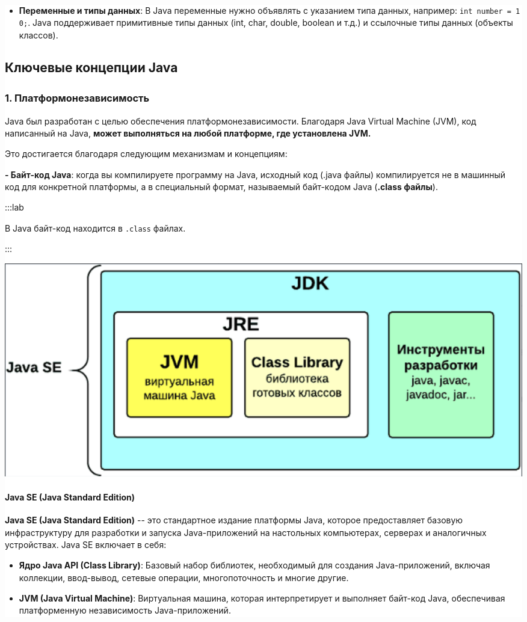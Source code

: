 -  **Переменные и типы данных**: В Java переменные нужно объявлять с указанием типа данных, например: `int number = 10;`. Java поддерживает примитивные типы данных (int, char, double, boolean и т.д.) и ссылочные типы данных (объекты классов).

## Ключевые концепции Java

### 1\. Платформонезависимость

Java был разработан с целью обеспечения платформонезависимости. Благодаря Java Virtual Machine (JVM), код написанный на Java, **может выполняться на любой платформе, где установлена JVM.**

Это достигается благодаря следующим механизмам и концепциям:

**\- Байт-код Java**: когда вы компилируете программу на Java, исходный код (.java файлы) компилируется не в машинный код для конкретной платформы, а в специальный формат, называемый байт-кодом Java (**.class файлы**).

:::lab 

В Java байт-код находится в `.class` файлах.

:::

![](./osnov_java.png)

#### **Java SE (Java Standard Edition)**

**Java SE (Java Standard Edition)** -- это стандартное издание платформы Java, которое предоставляет базовую инфраструктуру для разработки и запуска Java-приложений на настольных компьютерах, серверах и аналогичных устройствах. Java SE включает в себя:

-  **Ядро Java API (Class Library)**: Базовый набор библиотек, необходимый для создания Java-приложений, включая коллекции, ввод-вывод, сетевые операции, многопоточность и многие другие.

-  **JVM (Java Virtual Machine)**: Виртуальная машина, которая интерпретирует и выполняет байт-код Java, обеспечивая платформенную независимость Java-приложений.
